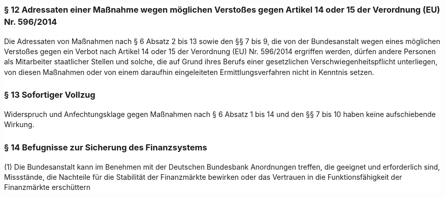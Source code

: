 
### § 12 Adressaten einer Maßnahme wegen möglichen Verstoßes gegen Artikel 14 oder 15 der Verordnung (EU) Nr. 596/2014

Die Adressaten von Maßnahmen nach § 6 Absatz 2 bis 13 sowie den §§ 7
bis 9, die von der Bundesanstalt wegen eines möglichen Verstoßes gegen
ein Verbot nach Artikel 14 oder 15 der Verordnung (EU) Nr. 596/2014
ergriffen werden, dürfen andere Personen als Mitarbeiter staatlicher
Stellen und solche, die auf Grund ihres Berufs einer gesetzlichen
Verschwiegenheitspflicht unterliegen, von diesen Maßnahmen oder von
einem daraufhin eingeleiteten Ermittlungsverfahren nicht in Kenntnis
setzen.


### § 13 Sofortiger Vollzug

Widerspruch und Anfechtungsklage gegen Maßnahmen nach § 6 Absatz 1 bis
14 und den §§ 7 bis 10 haben keine aufschiebende Wirkung.


### § 14 Befugnisse zur Sicherung des Finanzsystems

(1) Die Bundesanstalt kann im Benehmen mit der Deutschen Bundesbank
Anordnungen treffen, die geeignet und erforderlich sind, Missstände,
die Nachteile für die Stabilität der Finanzmärkte bewirken oder das
Vertrauen in die Funktionsfähigkeit der Finanzmärkte erschüttern
